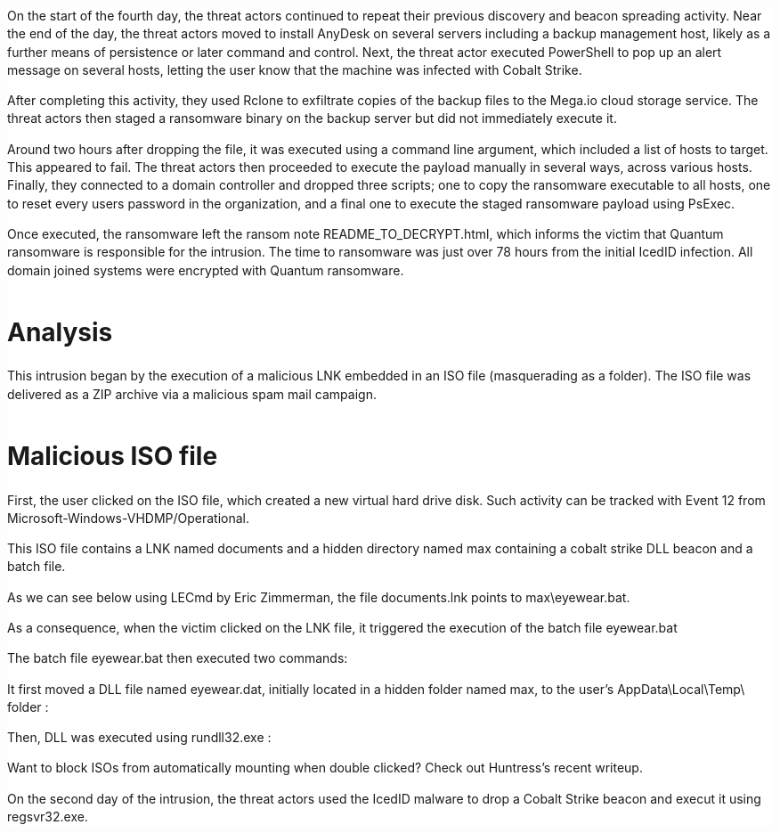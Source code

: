 On the start of the fourth day, the threat actors continued to repeat their previous discovery and beacon spreading activity. Near the end of the day, the threat actors moved to install AnyDesk on several servers including a backup management host, likely as a further means of persistence or later command and control. Next, the threat actor executed PowerShell to pop up an alert message on several hosts, letting the user know that the machine was infected with Cobalt Strike.

After completing this activity, they used Rclone to exfiltrate copies of the backup files to the Mega.io cloud storage service. The threat actors then staged a ransomware binary on the backup server but did not immediately execute it.

Around two hours after dropping the file, it was executed using a command line argument, which included a list of hosts to target. This appeared to fail. The threat actors then proceeded to execute the payload manually in several ways, across various hosts. Finally, they connected to a domain controller and dropped three scripts; one to copy the ransomware executable to all hosts, one to reset every users password in the organization, and a final one to execute the staged ransomware payload using PsExec.

Once executed, the ransomware left the ransom note README_TO_DECRYPT.html, which informs the victim that Quantum ransomware is responsible for the intrusion. The time to ransomware was just over 78 hours from the initial IcedID infection. All domain joined systems were encrypted with Quantum ransomware.

# Analysis



This intrusion began by the execution of a malicious LNK embedded in an ISO file (masquerading as a folder). The ISO file was delivered as a ZIP archive via a malicious spam mail campaign.

# Malicious ISO file

First, the user clicked on the ISO file, which created a new virtual hard drive disk. Such activity can be tracked with Event 12 from Microsoft-Windows-VHDMP/Operational.

This ISO file contains a LNK named documents and a hidden directory named max containing a cobalt strike DLL beacon and a batch file.

As we can see below using LECmd by Eric Zimmerman, the file documents.lnk points to max\eyewear.bat.

As a consequence, when the victim clicked on the LNK file, it triggered the execution of the batch file eyewear.bat

The batch file eyewear.bat then executed two commands:

It first moved a DLL file named eyewear.dat, initially located in a hidden folder named max, to the user’s AppData\Local\Temp\ folder :

Then, DLL was executed using rundll32.exe :

Want to block ISOs from automatically mounting when double clicked? Check out Huntress’s recent writeup.

On the second day of the intrusion, the threat actors used the IcedID malware to drop a Cobalt Strike beacon and execut it using regsvr32.exe.
